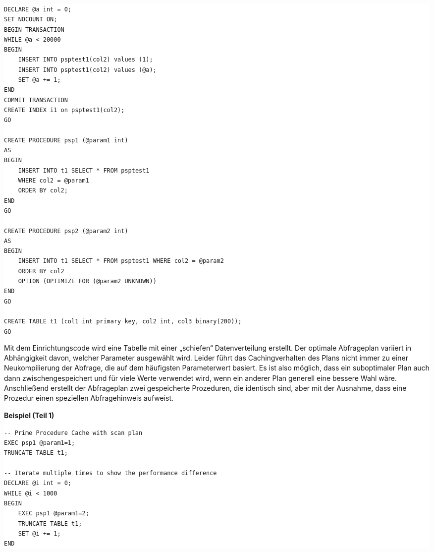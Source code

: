     DECLARE @a int = 0;
    SET NOCOUNT ON;
    BEGIN TRANSACTION
    WHILE @a < 20000
    BEGIN
        INSERT INTO psptest1(col2) values (1);
        INSERT INTO psptest1(col2) values (@a);
        SET @a += 1;
    END
    COMMIT TRANSACTION
    CREATE INDEX i1 on psptest1(col2);
    GO

    CREATE PROCEDURE psp1 (@param1 int)
    AS
    BEGIN
        INSERT INTO t1 SELECT * FROM psptest1
        WHERE col2 = @param1
        ORDER BY col2;
    END
    GO

    CREATE PROCEDURE psp2 (@param2 int)
    AS
    BEGIN
        INSERT INTO t1 SELECT * FROM psptest1 WHERE col2 = @param2
        ORDER BY col2
        OPTION (OPTIMIZE FOR (@param2 UNKNOWN))
    END
    GO

    CREATE TABLE t1 (col1 int primary key, col2 int, col3 binary(200));
    GO

Mit dem Einrichtungscode wird eine Tabelle mit einer „schiefen“ Datenverteilung erstellt. Der optimale Abfrageplan variiert in Abhängigkeit davon, welcher Parameter ausgewählt wird. Leider führt das Cachingverhalten des Plans nicht immer zu einer Neukompilierung der Abfrage, die auf dem häufigsten Parameterwert basiert. Es ist also möglich, dass ein suboptimaler Plan auch dann zwischengespeichert und für viele Werte verwendet wird, wenn ein anderer Plan generell eine bessere Wahl wäre. Anschließend erstellt der Abfrageplan zwei gespeicherte Prozeduren, die identisch sind, aber mit der Ausnahme, dass eine Prozedur einen speziellen Abfragehinweis aufweist.

**Beispiel (Teil 1)**

    -- Prime Procedure Cache with scan plan
    EXEC psp1 @param1=1;
    TRUNCATE TABLE t1;

    -- Iterate multiple times to show the performance difference
    DECLARE @i int = 0;
    WHILE @i < 1000
    BEGIN
        EXEC psp1 @param1=2;
        TRUNCATE TABLE t1;
        SET @i += 1;
    END

